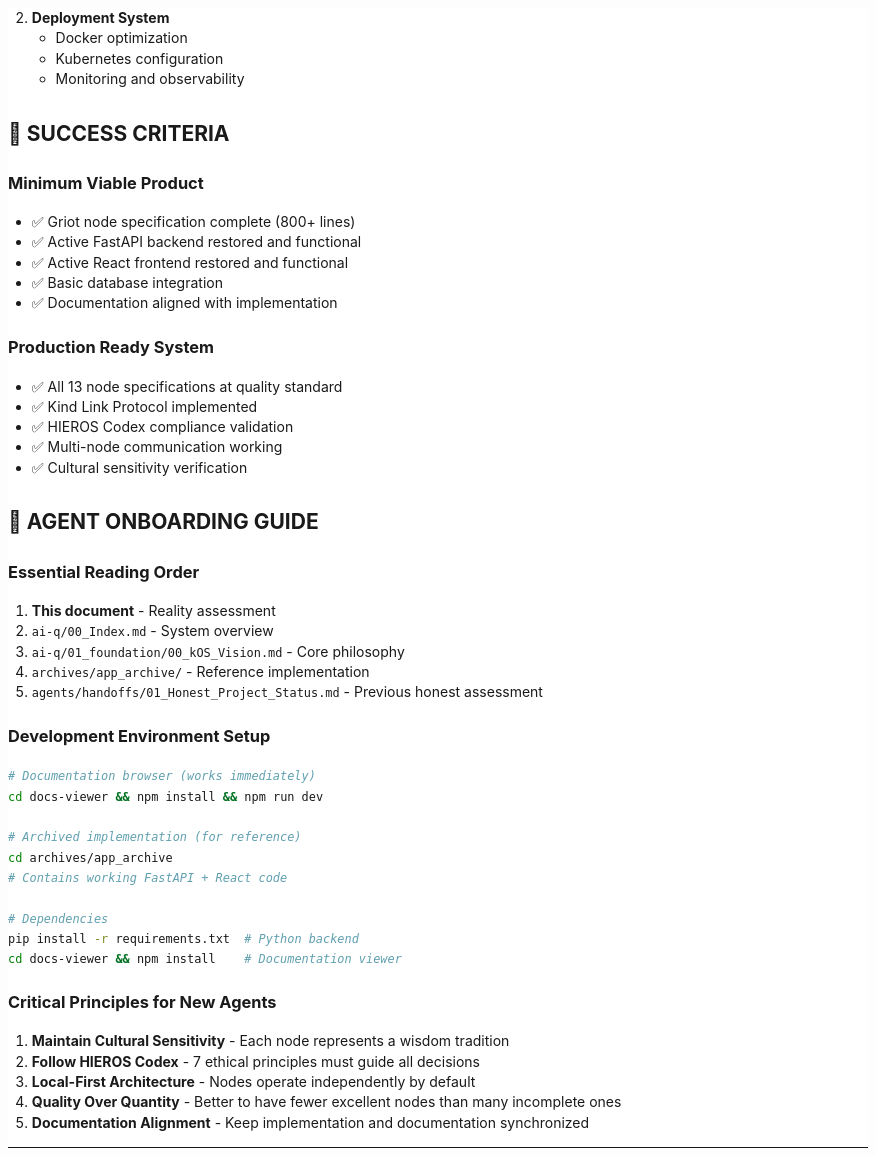 2. **Deployment System**
   - Docker optimization
   - Kubernetes configuration
   - Monitoring and observability

## 🎯 **SUCCESS CRITERIA**

### **Minimum Viable Product**
- ✅ Griot node specification complete (800+ lines)
- ✅ Active FastAPI backend restored and functional
- ✅ Active React frontend restored and functional  
- ✅ Basic database integration
- ✅ Documentation aligned with implementation

### **Production Ready System**
- ✅ All 13 node specifications at quality standard
- ✅ Kind Link Protocol implemented
- ✅ HIEROS Codex compliance validation
- ✅ Multi-node communication working
- ✅ Cultural sensitivity verification

## 🚀 **AGENT ONBOARDING GUIDE**

### **Essential Reading Order**
1. **This document** - Reality assessment
2. `ai-q/00_Index.md` - System overview
3. `ai-q/01_foundation/00_kOS_Vision.md` - Core philosophy
4. `archives/app_archive/` - Reference implementation
5. `agents/handoffs/01_Honest_Project_Status.md` - Previous honest assessment

### **Development Environment Setup**
```bash
# Documentation browser (works immediately)
cd docs-viewer && npm install && npm run dev

# Archived implementation (for reference)
cd archives/app_archive
# Contains working FastAPI + React code

# Dependencies
pip install -r requirements.txt  # Python backend
cd docs-viewer && npm install    # Documentation viewer
```

### **Critical Principles for New Agents**
1. **Maintain Cultural Sensitivity** - Each node represents a wisdom tradition
2. **Follow HIEROS Codex** - 7 ethical principles must guide all decisions  
3. **Local-First Architecture** - Nodes operate independently by default
4. **Quality Over Quantity** - Better to have fewer excellent nodes than many incomplete ones
5. **Documentation Alignment** - Keep implementation and documentation synchronized

---